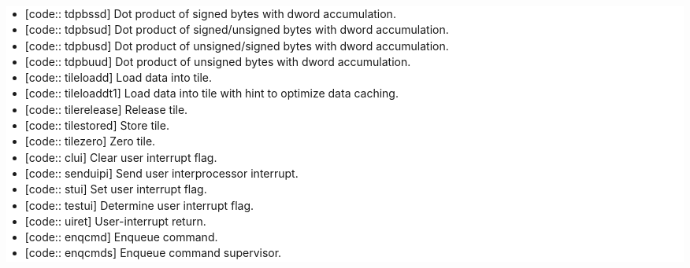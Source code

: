 * [code:: tdpbssd] Dot product of signed bytes with dword accumulation.
* [code:: tdpbsud] Dot product of signed/unsigned bytes with dword accumulation.
* [code:: tdpbusd] Dot product of unsigned/signed bytes with dword accumulation.
* [code:: tdpbuud] Dot product of unsigned bytes with dword accumulation.
* [code:: tileloadd] Load data into tile.
* [code:: tileloaddt1] Load data into tile with hint to optimize data caching.
* [code:: tilerelease] Release tile.
* [code:: tilestored] Store tile.
* [code:: tilezero] Zero tile.
* [code:: clui] Clear user interrupt flag.
* [code:: senduipi] Send user interprocessor interrupt.
* [code:: stui] Set user interrupt flag.
* [code:: testui] Determine user interrupt flag.
* [code:: uiret] User-interrupt return.
* [code:: enqcmd] Enqueue command.
* [code:: enqcmds] Enqueue command supervisor.
